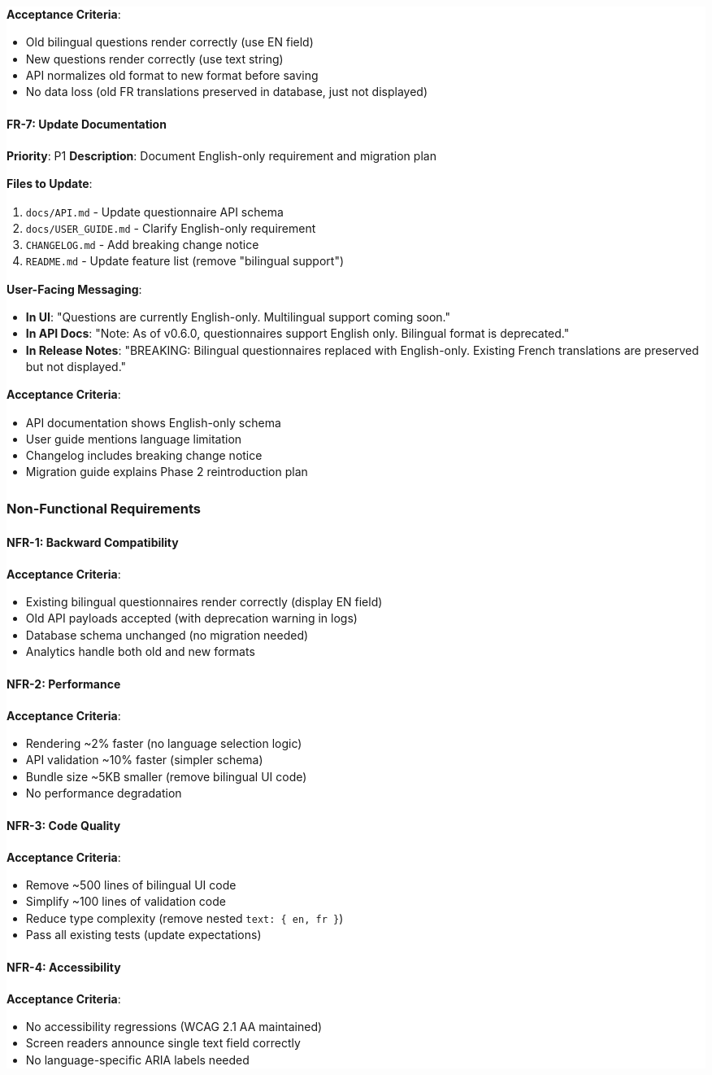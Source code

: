 **Acceptance Criteria**:
- Old bilingual questions render correctly (use EN field)
- New questions render correctly (use text string)
- API normalizes old format to new format before saving
- No data loss (old FR translations preserved in database, just not displayed)

#### FR-7: Update Documentation
**Priority**: P1
**Description**: Document English-only requirement and migration plan

**Files to Update**:
1. `docs/API.md` - Update questionnaire API schema
2. `docs/USER_GUIDE.md` - Clarify English-only requirement
3. `CHANGELOG.md` - Add breaking change notice
4. `README.md` - Update feature list (remove "bilingual support")

**User-Facing Messaging**:
- **In UI**: "Questions are currently English-only. Multilingual support coming soon."
- **In API Docs**: "Note: As of v0.6.0, questionnaires support English only. Bilingual format is deprecated."
- **In Release Notes**: "BREAKING: Bilingual questionnaires replaced with English-only. Existing French translations are preserved but not displayed."

**Acceptance Criteria**:
- API documentation shows English-only schema
- User guide mentions language limitation
- Changelog includes breaking change notice
- Migration guide explains Phase 2 reintroduction plan

### Non-Functional Requirements

#### NFR-1: Backward Compatibility
**Acceptance Criteria**:
- Existing bilingual questionnaires render correctly (display EN field)
- Old API payloads accepted (with deprecation warning in logs)
- Database schema unchanged (no migration needed)
- Analytics handle both old and new formats

#### NFR-2: Performance
**Acceptance Criteria**:
- Rendering ~2% faster (no language selection logic)
- API validation ~10% faster (simpler schema)
- Bundle size ~5KB smaller (remove bilingual UI code)
- No performance degradation

#### NFR-3: Code Quality
**Acceptance Criteria**:
- Remove ~500 lines of bilingual UI code
- Simplify ~100 lines of validation code
- Reduce type complexity (remove nested `text: { en, fr }`)
- Pass all existing tests (update expectations)

#### NFR-4: Accessibility
**Acceptance Criteria**:
- No accessibility regressions (WCAG 2.1 AA maintained)
- Screen readers announce single text field correctly
- No language-specific ARIA labels needed
